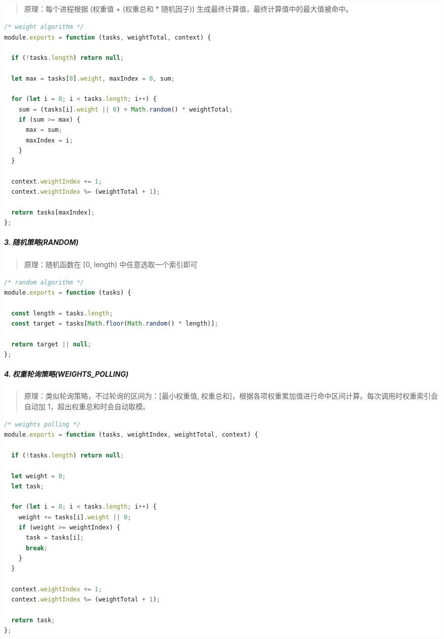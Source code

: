> 原理：每个进程根据 (权重值 + (权重总和 * 随机因子)) 生成最终计算值，最终计算值中的最大值被命中。


```javascript
/* weight algorithm */
module.exports = function (tasks, weightTotal, context) {

  if (!tasks.length) return null;

  let max = tasks[0].weight, maxIndex = 0, sum;

  for (let i = 0; i < tasks.length; i++) {
    sum = (tasks[i].weight || 0) + Math.random() * weightTotal;
    if (sum >= max) {
      max = sum;
      maxIndex = i;
    }
  }

  context.weightIndex += 1;
  context.weightIndex %= (weightTotal + 1);

  return tasks[maxIndex];
};
```

##### 3. 随机策略(RANDOM)

> 原理：随机函数在 [0, length) 中任意选取一个索引即可

```javascript
/* random algorithm */
module.exports = function (tasks) {

  const length = tasks.length;
  const target = tasks[Math.floor(Math.random() * length)];

  return target || null;
};
```

##### 4. 权重轮询策略(WEIGHTS_POLLING)

> 原理：类似轮询策略，不过轮询的区间为：[最小权重值, 权重总和]，根据各项权重累加值进行命中区间计算。每次调用时权重索引会自动加 1，超出权重总和时会自动取模。

```javascript
/* weights polling */
module.exports = function (tasks, weightIndex, weightTotal, context) {

  if (!tasks.length) return null;

  let weight = 0;
  let task;

  for (let i = 0; i < tasks.length; i++) {
    weight += tasks[i].weight || 0;
    if (weight >= weightIndex) {
      task = tasks[i];
      break;
    }
  }

  context.weightIndex += 1;
  context.weightIndex %= (weightTotal + 1);

  return task;
};
```
